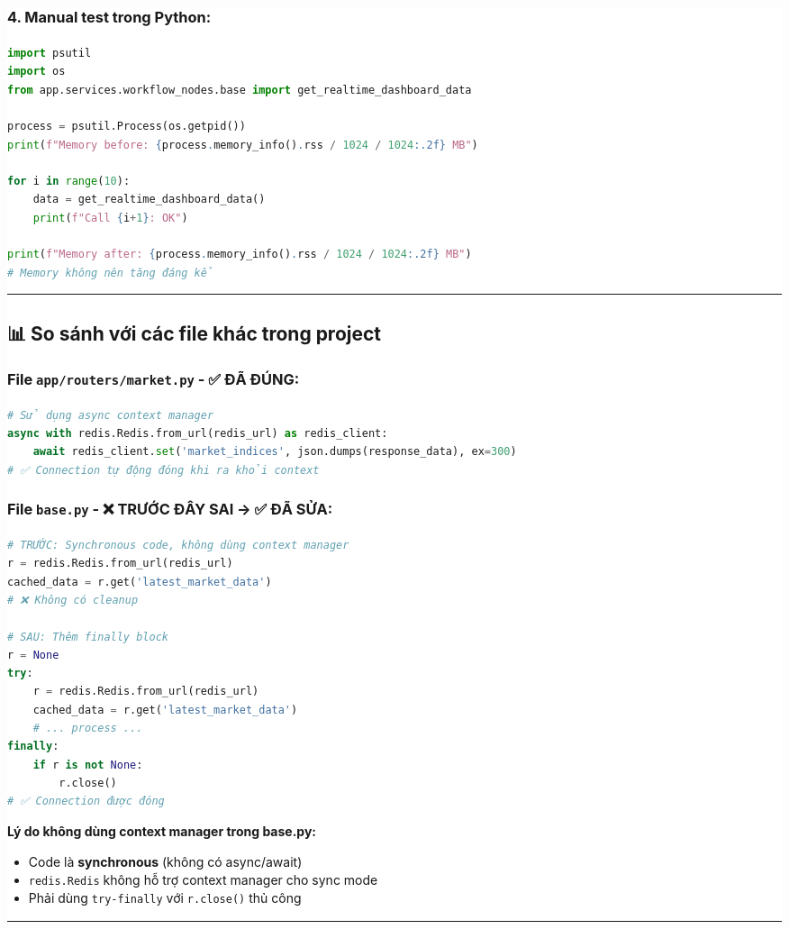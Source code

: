 ### 4. Manual test trong Python:
```python
import psutil
import os
from app.services.workflow_nodes.base import get_realtime_dashboard_data

process = psutil.Process(os.getpid())
print(f"Memory before: {process.memory_info().rss / 1024 / 1024:.2f} MB")

for i in range(10):
    data = get_realtime_dashboard_data()
    print(f"Call {i+1}: OK")

print(f"Memory after: {process.memory_info().rss / 1024 / 1024:.2f} MB")
# Memory không nên tăng đáng kể
```

---

## 📊 So sánh với các file khác trong project

### File `app/routers/market.py` - ✅ ĐÃ ĐÚNG:
```python
# Sử dụng async context manager
async with redis.Redis.from_url(redis_url) as redis_client:
    await redis_client.set('market_indices', json.dumps(response_data), ex=300)
# ✅ Connection tự động đóng khi ra khỏi context
```

### File `base.py` - ❌ TRƯỚC ĐÂY SAI → ✅ ĐÃ SỬA:
```python
# TRƯỚC: Synchronous code, không dùng context manager
r = redis.Redis.from_url(redis_url)
cached_data = r.get('latest_market_data')
# ❌ Không có cleanup

# SAU: Thêm finally block
r = None
try:
    r = redis.Redis.from_url(redis_url)
    cached_data = r.get('latest_market_data')
    # ... process ...
finally:
    if r is not None:
        r.close()
# ✅ Connection được đóng
```

**Lý do không dùng context manager trong base.py:**
- Code là **synchronous** (không có async/await)
- `redis.Redis` không hỗ trợ context manager cho sync mode
- Phải dùng `try-finally` với `r.close()` thủ công

---